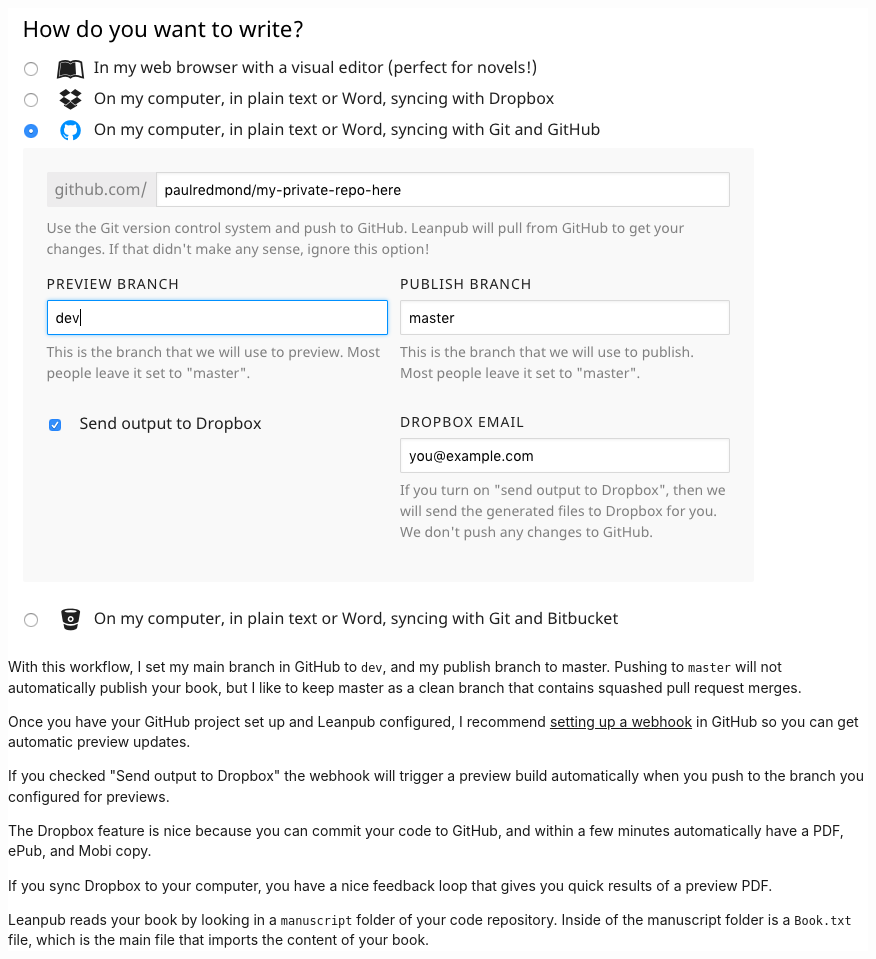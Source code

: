 ![Leanpub GitHub Writing Mode](/assets/images/blog/writing-docker-php-developers/leanpub-writing-mode.png)

With this workflow, I set my main branch in GitHub to `dev`, and my publish branch to master. Pushing to `master` will not automatically publish your book, but I like to keep master as a clean branch that contains squashed pull request merges.

Once you have your GitHub project set up and Leanpub configured, I recommend [setting up a webhook](https://leanpub.com/help/getting_started_sync_github) in GitHub so you can get automatic preview updates.

If you checked "Send output to Dropbox" the webhook will trigger a preview build automatically when you push to the branch you configured for previews.

The Dropbox feature is nice because you can commit your code to GitHub, and within a few minutes automatically have a PDF, ePub, and Mobi copy.

If you sync Dropbox to your computer, you have a nice feedback loop that gives you quick results of a preview PDF.

Leanpub reads your book by looking in a `manuscript` folder of your code repository. Inside of the manuscript folder is a `Book.txt` file, which is the main file that imports the content of your book.
